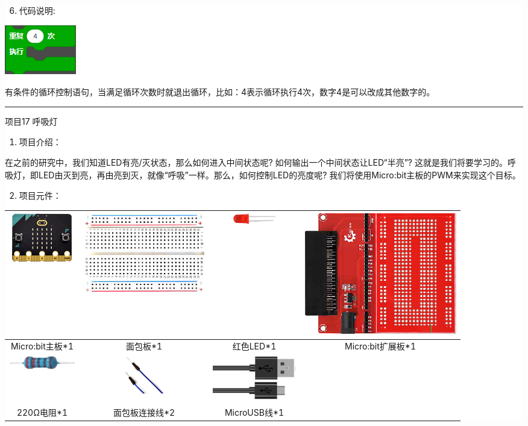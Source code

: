 6. 代码说明:

![图片不存在](./media/5a6ff3eae01a049e5313a59ae7ecb6de.png)

有条件的循环控制语句，当满足循环次数时就退出循环，比如：4表示循环执行4次，数字4是可以改成其他数字的。

---

项目17 呼吸灯

1. 项目介绍：

在之前的研究中，我们知道LED有亮/灭状态，那么如何进入中间状态呢? 如何输出一个中间状态让LED“半亮”? 这就是我们将要学习的。呼吸灯，即LED由灭到亮，再由亮到灭，就像“呼吸”一样。那么，如何控制LED的亮度呢? 我们将使用Micro:bit主板的PWM来实现这个目标。

2. 项目元件：

|![图片不存在](./media/e0c47bb1cc4a5178b9005dba833f7fd5.png)|![图片不存在](./media/d442bc0b78f29946e69381e0403d5b7c.png)|![图片不存在](./media/28c28e6163de71f861c1f8f9bf621ee2.png)| ![图片不存在](./media/81a0c58c8464b10d045884226845110c.png)|
| :--: | :--: | :--: | :--: |
|Micro:bit主板*1|面包板*1|红色LED*1|Micro:bit扩展板*1|
|![图片不存在](./media/11f324f82f890b0691f134e1ea7a3765.png)| ![图片不存在](./media/8d920d12138bd3b4e62f02cecc2c63a3.png)|![图片不存在](./media/a6ff46e05db89a18ffe62f2f6c66c701.png)| |
|220Ω电阻*1|面包板连接线*2|MicroUSB线*1| |
